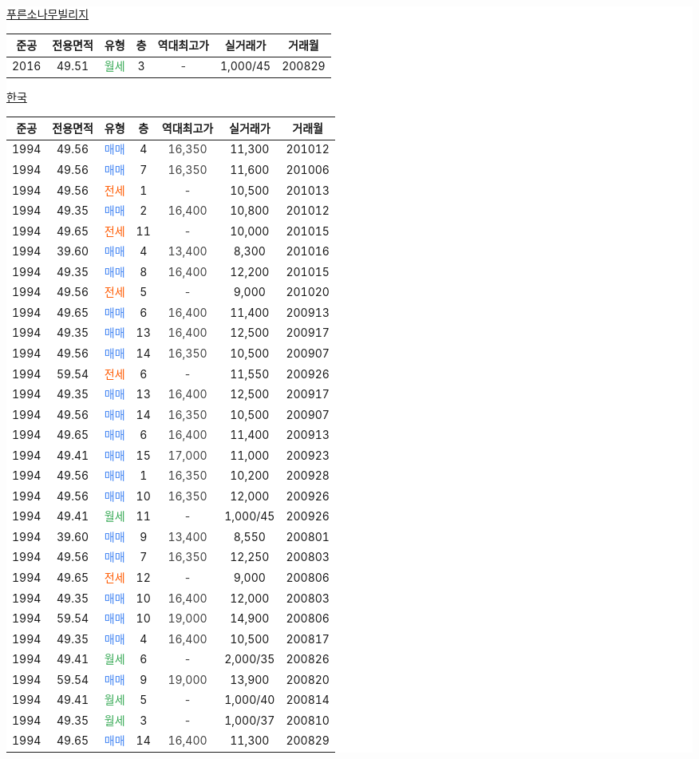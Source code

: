 [푸른소나무빌리지](https://search.naver.com/search.naver?query=%EA%B2%BD%EC%83%81%EB%82%A8%EB%8F%84+%EA%B9%80%ED%95%B4%EC%8B%9C+%EC%99%B8%EB%8F%99+%ED%91%B8%EB%A5%B8%EC%86%8C%EB%82%98%EB%AC%B4%EB%B9%8C%EB%A6%AC%EC%A7%80)

|준공|전용면적|유형|층|역대최고가|실거래가|거래월|
|:---:|:---:|:---:|:---:|:---:|:---:|:---:|
|2016|49.51|<span style="color:#34a853">월세</span>|3|<span style="color:#444444">-</span>|1,000/45|200829|

[한국](https://search.naver.com/search.naver?query=%EA%B2%BD%EC%83%81%EB%82%A8%EB%8F%84+%EA%B9%80%ED%95%B4%EC%8B%9C+%EC%99%B8%EB%8F%99+%ED%95%9C%EA%B5%AD)

|준공|전용면적|유형|층|역대최고가|실거래가|거래월|
|:---:|:---:|:---:|:---:|:---:|:---:|:---:|
|1994|49.56|<span style="color:#4285f3">매매</span>|4|<span style="color:#444444">16,350</span>|11,300|201012|
|1994|49.56|<span style="color:#4285f3">매매</span>|7|<span style="color:#444444">16,350</span>|11,600|201006|
|1994|49.56|<span style="color:#ff5a00">전세</span>|1|<span style="color:#444444">-</span>|10,500|201013|
|1994|49.35|<span style="color:#4285f3">매매</span>|2|<span style="color:#444444">16,400</span>|10,800|201012|
|1994|49.65|<span style="color:#ff5a00">전세</span>|11|<span style="color:#444444">-</span>|10,000|201015|
|1994|39.60|<span style="color:#4285f3">매매</span>|4|<span style="color:#444444">13,400</span>|8,300|201016|
|1994|49.35|<span style="color:#4285f3">매매</span>|8|<span style="color:#444444">16,400</span>|12,200|201015|
|1994|49.56|<span style="color:#ff5a00">전세</span>|5|<span style="color:#444444">-</span>|9,000|201020|
|1994|49.65|<span style="color:#4285f3">매매</span>|6|<span style="color:#444444">16,400</span>|11,400|200913|
|1994|49.35|<span style="color:#4285f3">매매</span>|13|<span style="color:#444444">16,400</span>|12,500|200917|
|1994|49.56|<span style="color:#4285f3">매매</span>|14|<span style="color:#444444">16,350</span>|10,500|200907|
|1994|59.54|<span style="color:#ff5a00">전세</span>|6|<span style="color:#444444">-</span>|11,550|200926|
|1994|49.35|<span style="color:#4285f3">매매</span>|13|<span style="color:#444444">16,400</span>|12,500|200917|
|1994|49.56|<span style="color:#4285f3">매매</span>|14|<span style="color:#444444">16,350</span>|10,500|200907|
|1994|49.65|<span style="color:#4285f3">매매</span>|6|<span style="color:#444444">16,400</span>|11,400|200913|
|1994|49.41|<span style="color:#4285f3">매매</span>|15|<span style="color:#444444">17,000</span>|11,000|200923|
|1994|49.56|<span style="color:#4285f3">매매</span>|1|<span style="color:#444444">16,350</span>|10,200|200928|
|1994|49.56|<span style="color:#4285f3">매매</span>|10|<span style="color:#444444">16,350</span>|12,000|200926|
|1994|49.41|<span style="color:#34a853">월세</span>|11|<span style="color:#444444">-</span>|1,000/45|200926|
|1994|39.60|<span style="color:#4285f3">매매</span>|9|<span style="color:#444444">13,400</span>|8,550|200801|
|1994|49.56|<span style="color:#4285f3">매매</span>|7|<span style="color:#444444">16,350</span>|12,250|200803|
|1994|49.65|<span style="color:#ff5a00">전세</span>|12|<span style="color:#444444">-</span>|9,000|200806|
|1994|49.35|<span style="color:#4285f3">매매</span>|10|<span style="color:#444444">16,400</span>|12,000|200803|
|1994|59.54|<span style="color:#4285f3">매매</span>|10|<span style="color:#444444">19,000</span>|14,900|200806|
|1994|49.35|<span style="color:#4285f3">매매</span>|4|<span style="color:#444444">16,400</span>|10,500|200817|
|1994|49.41|<span style="color:#34a853">월세</span>|6|<span style="color:#444444">-</span>|2,000/35|200826|
|1994|59.54|<span style="color:#4285f3">매매</span>|9|<span style="color:#444444">19,000</span>|13,900|200820|
|1994|49.41|<span style="color:#34a853">월세</span>|5|<span style="color:#444444">-</span>|1,000/40|200814|
|1994|49.35|<span style="color:#34a853">월세</span>|3|<span style="color:#444444">-</span>|1,000/37|200810|
|1994|49.65|<span style="color:#4285f3">매매</span>|14|<span style="color:#444444">16,400</span>|11,300|200829|